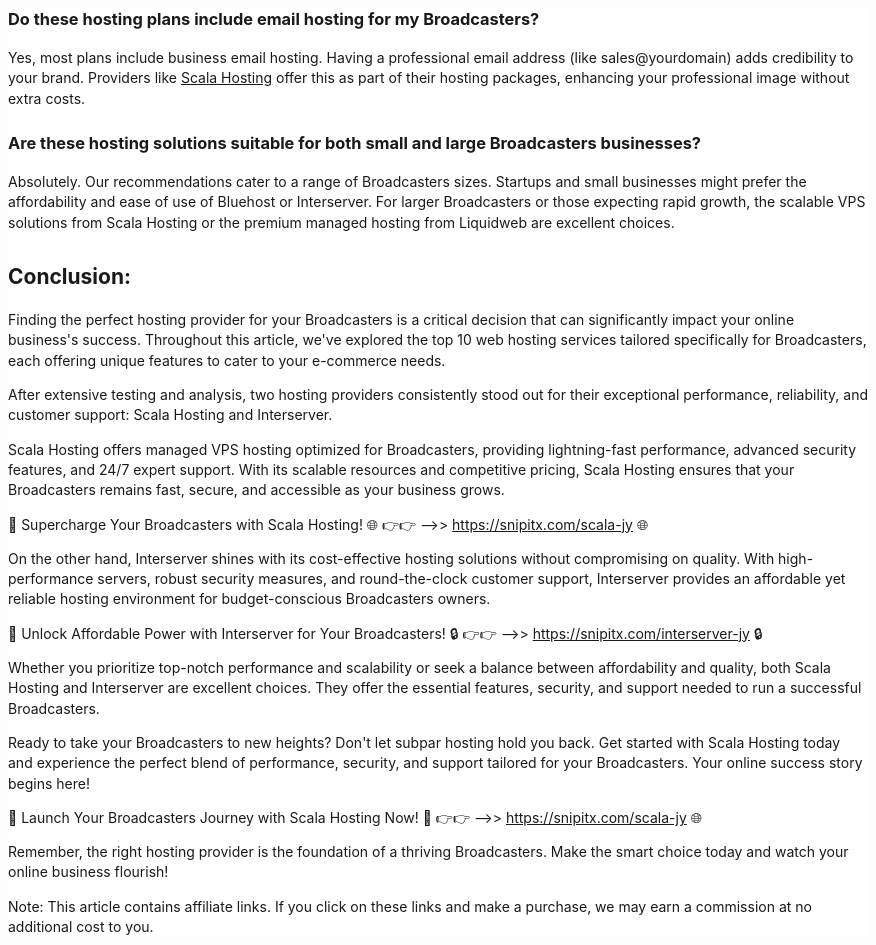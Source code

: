 ### Do these hosting plans include email hosting for my Broadcasters? 
Yes, most plans include business email hosting. Having a professional email address (like sales@yourdomain) adds credibility to your brand. Providers like [Scala Hosting](https://snipitx.com/scala-jy) offer this as part of their hosting packages, enhancing your professional image without extra costs.

### Are these hosting solutions suitable for both small and large Broadcasters businesses? 
Absolutely. Our recommendations cater to a range of Broadcasters sizes. Startups and small businesses might prefer the affordability and ease of use of Bluehost or Interserver. For larger Broadcasters or those expecting rapid growth, the scalable VPS solutions from Scala Hosting or the premium managed hosting from Liquidweb are excellent choices.

## Conclusion:

Finding the perfect hosting provider for your Broadcasters is a critical decision that can significantly impact your online business's success. Throughout this article, we've explored the top 10 web hosting services tailored specifically for Broadcasters, each offering unique features to cater to your e-commerce needs.

After extensive testing and analysis, two hosting providers consistently stood out for their exceptional performance, reliability, and customer support: Scala Hosting and Interserver.

Scala Hosting offers managed VPS hosting optimized for Broadcasters, providing lightning-fast performance, advanced security features, and 24/7 expert support. With its scalable resources and competitive pricing, Scala Hosting ensures that your Broadcasters remains fast, secure, and accessible as your business grows.

🚀 Supercharge Your Broadcasters with Scala Hosting! 🌐
👉👉 -->> https://snipitx.com/scala-jy 🌐

On the other hand, Interserver shines with its cost-effective hosting solutions without compromising on quality. With high-performance servers, robust security measures, and round-the-clock customer support, Interserver provides an affordable yet reliable hosting environment for budget-conscious Broadcasters owners.

💸 Unlock Affordable Power with Interserver for Your Broadcasters! 🔒
👉👉 -->> https://snipitx.com/interserver-jy 🔒

Whether you prioritize top-notch performance and scalability or seek a balance between affordability and quality, both Scala Hosting and Interserver are excellent choices. They offer the essential features, security, and support needed to run a successful Broadcasters.

Ready to take your Broadcasters to new heights? Don't let subpar hosting hold you back. Get started with Scala Hosting today and experience the perfect blend of performance, security, and support tailored for your Broadcasters. Your online success story begins here!

🚀 Launch Your Broadcasters Journey with Scala Hosting Now! 🌟
👉👉 -->> https://snipitx.com/scala-jy 🌐

Remember, the right hosting provider is the foundation of a thriving Broadcasters. Make the smart choice today and watch your online business flourish!

Note: This article contains affiliate links. If you click on these links and make a purchase, we may earn a commission at no additional cost to you.